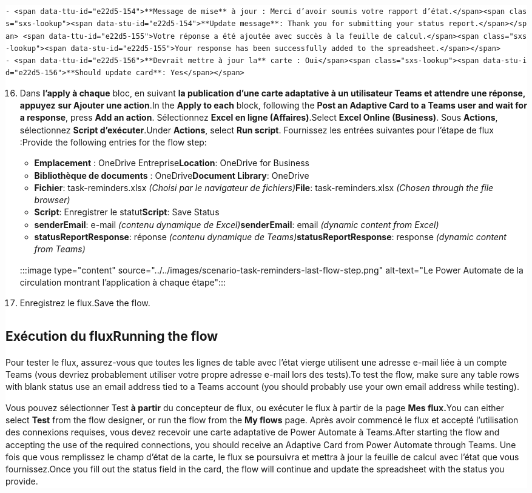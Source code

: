     - <span data-ttu-id="e22d5-154">**Message de mise** à jour : Merci d’avoir soumis votre rapport d’état.</span><span class="sxs-lookup"><span data-stu-id="e22d5-154">**Update message**: Thank you for submitting your status report.</span></span> <span data-ttu-id="e22d5-155">Votre réponse a été ajoutée avec succès à la feuille de calcul.</span><span class="sxs-lookup"><span data-stu-id="e22d5-155">Your response has been successfully added to the spreadsheet.</span></span>
    - <span data-ttu-id="e22d5-156">**Devrait mettre à jour la** carte : Oui</span><span class="sxs-lookup"><span data-stu-id="e22d5-156">**Should update card**: Yes</span></span>

16. <span data-ttu-id="e22d5-157">Dans **l’apply à chaque** bloc, en suivant **la publication d’une carte adaptative à un utilisateur Teams et attendre une réponse, appuyez** **sur Ajouter une action**.</span><span class="sxs-lookup"><span data-stu-id="e22d5-157">In the **Apply to each** block, following the **Post an Adaptive Card to a Teams user and wait for a response**, press **Add an action**.</span></span> <span data-ttu-id="e22d5-158">Sélectionnez **Excel en ligne (Affaires)**.</span><span class="sxs-lookup"><span data-stu-id="e22d5-158">Select **Excel Online (Business)**.</span></span> <span data-ttu-id="e22d5-159">Sous **Actions**, sélectionnez **Script d’exécuter**.</span><span class="sxs-lookup"><span data-stu-id="e22d5-159">Under **Actions**, select **Run script**.</span></span> <span data-ttu-id="e22d5-160">Fournissez les entrées suivantes pour l’étape de flux :</span><span class="sxs-lookup"><span data-stu-id="e22d5-160">Provide the following entries for the flow step:</span></span>

    - <span data-ttu-id="e22d5-161">**Emplacement** : OneDrive Entreprise</span><span class="sxs-lookup"><span data-stu-id="e22d5-161">**Location**: OneDrive for Business</span></span>
    - <span data-ttu-id="e22d5-162">**Bibliothèque de documents** : OneDrive</span><span class="sxs-lookup"><span data-stu-id="e22d5-162">**Document Library**: OneDrive</span></span>
    - <span data-ttu-id="e22d5-163">**Fichier**: task-reminders.xlsx *(Choisi par le navigateur de fichiers)*</span><span class="sxs-lookup"><span data-stu-id="e22d5-163">**File**: task-reminders.xlsx *(Chosen through the file browser)*</span></span>
    - <span data-ttu-id="e22d5-164">**Script**: Enregistrer le statut</span><span class="sxs-lookup"><span data-stu-id="e22d5-164">**Script**: Save Status</span></span>
    - <span data-ttu-id="e22d5-165">**senderEmail**: e-mail *(contenu dynamique de Excel)*</span><span class="sxs-lookup"><span data-stu-id="e22d5-165">**senderEmail**: email *(dynamic content from Excel)*</span></span>
    - <span data-ttu-id="e22d5-166">**statusReportResponse**: réponse *(contenu dynamique de Teams)*</span><span class="sxs-lookup"><span data-stu-id="e22d5-166">**statusReportResponse**: response *(dynamic content from Teams)*</span></span>

    :::image type="content" source="../../images/scenario-task-reminders-last-flow-step.png" alt-text="Le Power Automate de la circulation montrant l’application à chaque étape":::

17. <span data-ttu-id="e22d5-168">Enregistrez le flux.</span><span class="sxs-lookup"><span data-stu-id="e22d5-168">Save the flow.</span></span>

## <a name="running-the-flow"></a><span data-ttu-id="e22d5-169">Exécution du flux</span><span class="sxs-lookup"><span data-stu-id="e22d5-169">Running the flow</span></span>

<span data-ttu-id="e22d5-170">Pour tester le flux, assurez-vous que toutes les lignes de table avec l’état vierge utilisent une adresse e-mail liée à un compte Teams (vous devriez probablement utiliser votre propre adresse e-mail lors des tests).</span><span class="sxs-lookup"><span data-stu-id="e22d5-170">To test the flow, make sure any table rows with blank status use an email address tied to a Teams account (you should probably use your own email address while testing).</span></span>

<span data-ttu-id="e22d5-171">Vous pouvez sélectionner Test **à partir** du concepteur de flux, ou exécuter le flux à partir de la page **Mes flux.**</span><span class="sxs-lookup"><span data-stu-id="e22d5-171">You can either select **Test** from the flow designer, or run the flow from the **My flows** page.</span></span> <span data-ttu-id="e22d5-172">Après avoir commencé le flux et accepté l’utilisation des connexions requises, vous devez recevoir une carte adaptative de Power Automate à Teams.</span><span class="sxs-lookup"><span data-stu-id="e22d5-172">After starting the flow and accepting the use of the required connections, you should receive an Adaptive Card from Power Automate through Teams.</span></span> <span data-ttu-id="e22d5-173">Une fois que vous remplissez le champ d’état de la carte, le flux se poursuivra et mettra à jour la feuille de calcul avec l’état que vous fournissez.</span><span class="sxs-lookup"><span data-stu-id="e22d5-173">Once you fill out the status field in the card, the flow will continue and update the spreadsheet with the status you provide.</span></span>
